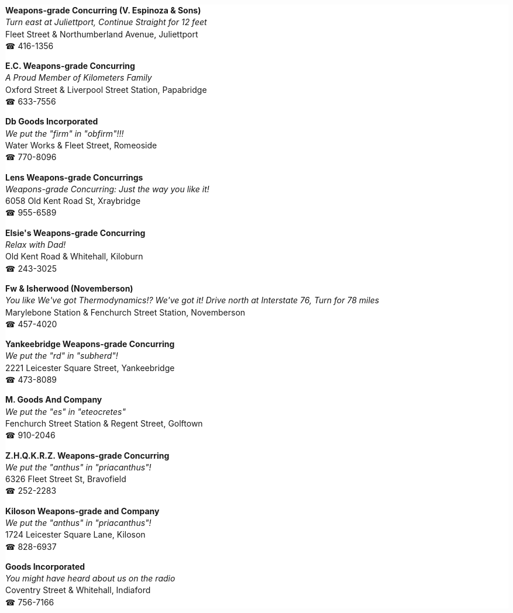 **Weapons-grade Concurring (V. Espinoza & Sons)**  
_Turn east at Juliettport, Continue Straight for 12 feet_  
Fleet Street & Northumberland Avenue, Juliettport  
☎ 416-1356

**E.C. Weapons-grade Concurring**  
_A Proud Member of Kilometers Family_  
Oxford Street & Liverpool Street Station, Papabridge  
☎ 633-7556

**Db Goods Incorporated**  
_We put the "firm" in "obfirm"!!!_  
Water Works & Fleet Street, Romeoside  
☎ 770-8096

**Lens Weapons-grade Concurrings**  
_Weapons-grade Concurring: Just the way you like it!_  
6058 Old Kent Road St, Xraybridge  
☎ 955-6589

**Elsie's Weapons-grade Concurring**  
_Relax with Dad!_  
Old Kent Road & Whitehall, Kiloburn  
☎ 243-3025

**Fw & Isherwood (Novemberson)**  
_You like We've got Thermodynamics!? We've got it! 
Drive north at Interstate 76, Turn for 78 miles_  
Marylebone Station & Fenchurch Street Station, Novemberson  
☎ 457-4020

**Yankeebridge Weapons-grade Concurring**  
_We put the "rd" in "subherd"!_  
2221 Leicester Square Street, Yankeebridge  
☎ 473-8089

**M. Goods And Company**  
_We put the "es" in "eteocretes"_  
Fenchurch Street Station & Regent Street, Golftown  
☎ 910-2046

**Z.H.Q.K.R.Z. Weapons-grade Concurring**  
_We put the "anthus" in "priacanthus"!_  
6326 Fleet Street St, Bravofield  
☎ 252-2283

**Kiloson Weapons-grade and Company**  
_We put the "anthus" in "priacanthus"!_  
1724 Leicester Square Lane, Kiloson  
☎ 828-6937

**Goods Incorporated**  
_You might have heard about us on the radio_  
Coventry Street & Whitehall, Indiaford  
☎ 756-7166
